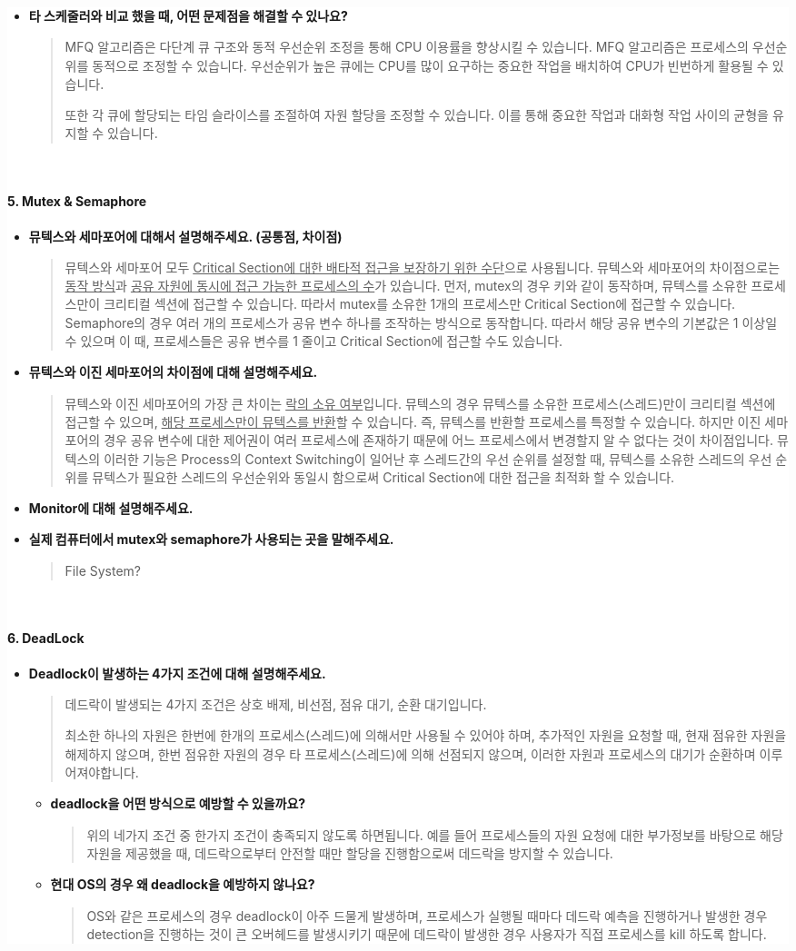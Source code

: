   * **타 스케줄러와 비교 했을 때, 어떤 문제점을 해결할 수 있나요?**
  
    > MFQ 알고리즘은 다단계 큐 구조와 동적 우선순위 조정을 통해 CPU 이용률을 향상시킬 수 있습니다. MFQ 알고리즘은 프로세스의 우선순위를 동적으로 조정할 수 있습니다. 우선순위가 높은 큐에는 CPU를 많이 요구하는 중요한 작업을 배치하여 CPU가 빈번하게 활용될 수 있습니다. 
    >
    > 또한 각 큐에 할당되는 타임 슬라이스를 조절하여 자원 할당을 조정할 수 있습니다. 이를 통해 중요한 작업과 대화형 작업 사이의 균형을 유지할 수 있습니다.
    
    

<br>

#### 5. Mutex & Semaphore

* **뮤텍스와 세마포어에 대해서 설명해주세요. (공통점, 차이점)**

  > 뮤텍스와 세마포어 모두 <u>Critical Section에 대한 배타적 접근을 보장하기 위한 수단</u>으로 사용됩니다. 뮤텍스와 세마포어의 차이점으로는 <u>동작 방식</u>과 <u>공유 자원에 동시에 접근 가능한 프로세스의 수</u>가 있습니다. 먼저, mutex의 경우 키와 같이 동작하며, 뮤텍스를 소유한 프로세스만이 크리티컬 섹션에 접근할 수 있습니다. 따라서 mutex를 소유한 1개의 프로세스만 Critical Section에 접근할 수 있습니다. Semaphore의 경우 여러 개의 프로세스가 공유 변수 하나를 조작하는 방식으로 동작합니다. 따라서 해당 공유 변수의 기본값은 1 이상일 수 있으며 이 때, 프로세스들은 공유 변수를 1 줄이고 Critical Section에 접근할 수도 있습니다.

* **뮤텍스와 이진 세마포어의 차이점에 대해 설명해주세요.**

  > 뮤텍스와 이진 세마포어의 가장 큰 차이는 <u>락의 소유 여부</u>입니다. 뮤텍스의 경우 뮤텍스를 소유한 프로세스(스레드)만이 크리티컬 섹션에 접근할 수 있으며, <u>해당 프로세스만이 뮤텍스를 반환</u>할 수 있습니다. 즉, 뮤텍스를 반환할 프로세스를 특정할 수 있습니다. 하지만 이진 세마포어의 경우 공유 변수에 대한 제어권이 여러 프로세스에 존재하기 때문에 어느 프로세스에서 변경할지 알 수 없다는 것이 차이점입니다. 
  > 뮤텍스의 이러한 기능은 Process의 Context Switching이 일어난 후 스레드간의 우선 순위를 설정할 때, 뮤텍스를 소유한 스레드의 우선 순위를 뮤텍스가 필요한 스레드의 우선순위와 동일시 함으로써 Critical Section에 대한 접근을 최적화 할 수 있습니다.

* **Monitor에 대해 설명해주세요.**

  > 

* **실제 컴퓨터에서 mutex와 semaphore가 사용되는 곳을 말해주세요.**

  > File System?



<br>

#### 6. DeadLock

* **Deadlock이 발생하는 4가지 조건에 대해 설명해주세요.**
  
  > 데드락이 발생되는 4가지 조건은 상호 배제, 비선점, 점유 대기, 순환 대기입니다.
  >
  > 최소한 하나의 자원은 한번에 한개의 프로세스(스레드)에 의해서만 사용될 수 있어야 하며, 추가적인 자원을 요청할 때, 현재 점유한 자원을 해제하지 않으며, 한번 점유한 자원의 경우 타 프로세스(스레드)에 의해 선점되지 않으며, 이러한 자원과 프로세스의 대기가 순환하며 이루어져야합니다.
  
  * **deadlock을 어떤 방식으로 예방할 수 있을까요?**
  
    > 위의 네가지 조건 중 한가지 조건이 충족되지 않도록 하면됩니다. 예를 들어 프로세스들의 자원 요청에 대한 부가정보를 바탕으로 해당 자원을 제공했을 때, 데드락으로부터 안전할 때만 할당을 진행함으로써 데드락을 방지할 수 있습니다.
  
  * **현대 OS의 경우 왜 deadlock을 예방하지 않나요?**
  
    > OS와 같은 프로세스의 경우 deadlock이 아주 드물게 발생하며, 프로세스가 실행될 때마다 데드락 예측을 진행하거나 발생한 경우 detection을 진행하는 것이 큰 오버헤드를 발생시키기 때문에 데드락이 발생한 경우 사용자가 직접 프로세스를 kill 하도록 합니다.


